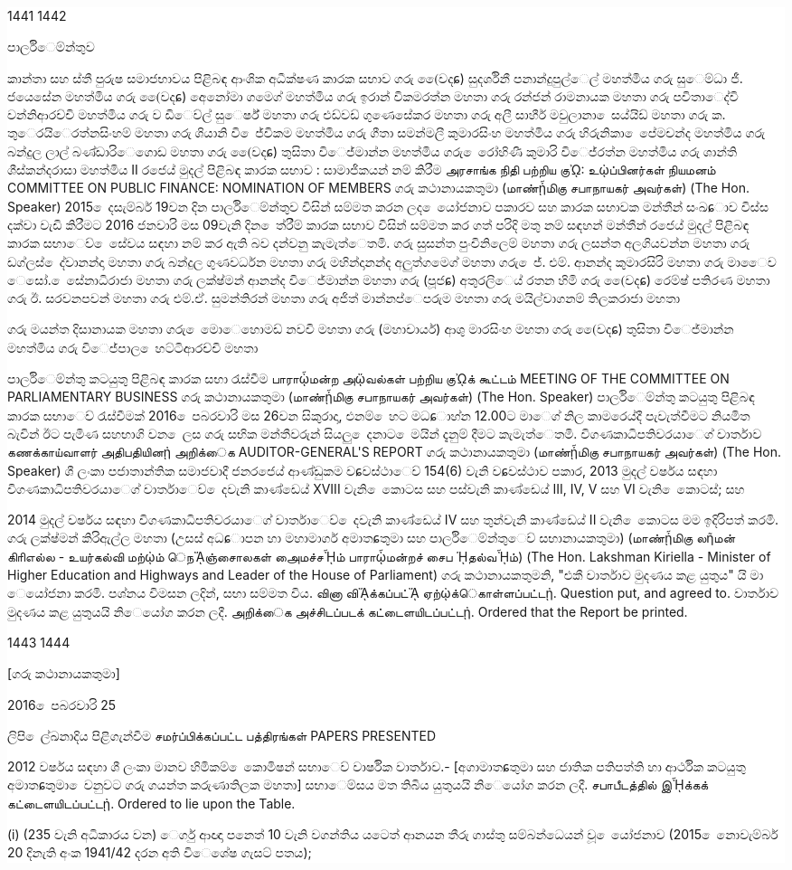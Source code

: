 1441 1442

පාර්ලිෙම්න්තුව

කාන්තා සහ ස්තී පුරුෂ සමාජභාවය පිළිබඳ ආංශික අධීක්ෂණ කාරක සභාව ගරු (ෛවදɕ) සුදර්ශිනී පනාන්දුපුල්ෙල් මහත්මිය ගරු සුෙම්ධා ජී. ජයෙසේන මහත්මිය ගරු (ෛවදɕ) අෙනෝමා ගමෙග් මහත්මිය ගරු ඉරාන් විකමරත්න මහතා ගරු රන්ජන් රාමනායක මහතා ගරු පවිතාෙද්වි වන්නිආරච්චි මහත්මිය ගරු ව ඩිෙව්ල් සුෙර්ෂ් මහතා ගරු එඩ්වඩ් ගුණෙසේකර මහතා ගරු අලී සාහීර් මවුලානා ෙසය්යිඩ් මහතා ගරු ක. තුෙරයිෙරත්නසිංහම් මහතා ගරු ශියානි වි ෙජ්විකම මහත්මිය ගරු ගීතා සමන්මලී කුමාරසිංහ මහත්මිය ගරු හිරුනිකා ෙපේමචන්ද මහත්මිය ගරු බන්දුල ලාල් බණ්ඩාරිෙගොඩ මහතා ගරු (ෛවදɕ) තුසිතා විෙජ්මාන්න මහත්මිය ගරු ෙරෝහිණී කුමාරි විෙජ්රත්න මහත්මිය ගරු ශාන්ති ශීස්කන්දරාසා මහත්මිය II රජෙය් මුදල් පිළිබඳ කාරක සභාව : සාමාජිකයන් නම් කිරීම அரசாங்க நிதி பற்றிய குᾨ: உᾠப்பினர்கள் நியமனம் COMMITTEE ON PUBLIC FINANCE: NOMINATION OF MEMBERS ගරු කථානායකතුමා (மாண்ᾗமிகு சபாநாயகர் அவர்கள்) (The Hon. Speaker) 2015 ෙදසැම්බර් 19වන දින පාර්ලිෙම්න්තුව විසින් සම්මත කරන ලද ෙයෝජනාව පකාරව සහ කාරක සභාවක මන්තීන් සංඛɕාව විස්ස දක්වා වැඩි කිරීමට 2016 ජනවාරි මස 09වැනි දින ෙත්රීම් කාරක සභාව විසින් සම්මත කර ගත් පරිදි මතු නම් සඳහන් මන්තීන් රජෙය් මුදල් පිළිබඳ කාරක සභාෙව් ෙසේවය සඳහා නම් කර ඇති බව දන්වනු කැමැත්ෙතමි. ගරු සුසන්ත පුංචිනිලෙම් මහතා ගරු ලසන්ත අලගියවන්න මහතා ගරු ඩග්ලස් ෙද්වානන්දා මහතා ගරු බන්දුල ගුණවර්ධන මහතා ගරු මහින්දානන්ද අලුත්ගමෙග් මහතා ගරු ෙජ්. එම්. ආනන්ද කුමාරසිරි මහතා ගරු මාෛව ෙසෝ. ෙසේනාධිරාජා මහතා ගරු ලක්ෂ්මන් ආනන්ද විෙජ්මාන්න මහතා ගරු (පූජɕ) අතුරලිෙය් රතන හිමි ගරු (ෛවදɕ) රෙම්ෂ් පතිරණ මහතා ගරු ඊ. සරවනපවන් මහතා ගරු එම්.ඒ. සුමන්තිරන් මහතා ගරු අජිත් මාන්නප්ෙපරුම මහතා ගරු මයිල්වාගනම් තිලකරාජා මහතා

ගරු මයන්ත දිසානායක මහතා ගරු ෙමොෙහොමඩ් නවවි මහතා ගරු (මහාචාර්ය) ආශු මාරසිංහ මහතා ගරු (ෛවදɕ) තුසිතා විෙජ්මාන්න මහත්මිය ගරු විෙජ්පාල ෙහට්ටිආරච්චි මහතා

පාර්ලිෙම්න්තු කටයුතු පිළිබඳ කාරක සභා රැස්වීම பாராᾦமன்ற அᾤவல்கள் பற்றிய குᾨக் கூட்டம் MEETING OF THE COMMITTEE ON PARLIAMENTARY BUSINESS ගරු කථානායකතුමා (மாண்ᾗமிகு சபாநாயகர் அவர்கள்) (The Hon. Speaker) පාර්ලිෙම්න්තු කටයුතු පිළිබඳ කාරක සභාෙව් රැස්වීමක් 2016 ෙපබරවාරි මස 26වන සිකුරාදා, එනම් ෙහට මධɕාහ්න 12.00ට මාෙග් නිල කාමරෙය්දී පැවැත්වීමට නියමිත බැවින් ඊට පැමිණ සහභාගි වන ෙලස ගරු සභික මන්තීවරුන් සියලු ෙදනාට ෙමයින් දැනුම් දීමට කැමැත්ෙතමි. විගණකාධිපතිවරයාෙග් වාර්තාව கணக்காய்வாளர் அதிபதியினᾐ அறிக்ைக AUDITOR-GENERAL'S REPORT ගරු කථානායකතුමා (மாண்ᾗமிகு சபாநாயகர் அவர்கள்) (The Hon. Speaker) ශී ලංකා පජාතාන්තික සමාජවාදී ජනරජෙය් ආණ්ඩුකම වɕවස්ථාෙව් 154(6) වැනි වɕවස්ථාව පකාර, 2013 මුදල් වර්ෂය සඳහා විගණකාධිපතිවරයාෙග් වාර්තාෙව් ෙදවැනි කාණ්ඩෙය් XVIII වැනි ෙකොටස සහ පස්වැනි කාණ්ඩෙය් III, IV, V සහ VI වැනි ෙකොටස්; සහ

2014 මුදල් වර්ෂය සඳහා විගණකාධිපතිවරයාෙග් වාර්තාෙව් ෙදවැනි කාණ්ඩෙය් IV සහ තුන්වැනි කාණ්ඩෙය් II වැනි ෙකොටස මම ඉදිරිපත් කරමි. ගරු ලක්ෂ්මන් කිරිඇල්ල මහතා (උසස් අධɕාපන හා මහාමාර්ග අමාතɕතුමා සහ පාර්ලිෙම්න්තුෙව් සභානායකතුමා) (மாண்ᾗமிகு லῆமன் கிாிஎல்ல - உயர்கல்வி மற்ᾠம் ெநᾌஞ்சாைலகள் அைமச்சᾞம் பாராᾦமன்றச் சைப ᾙதல்வᾞம்) (The Hon. Lakshman Kiriella - Minister of Higher Education and Highways and Leader of the House of Parliament) ගරු කථානායකතුමනි, "එකී වාර්තාව මුදණය කළ යුතුය" යි මා ෙයෝජනා කරමි. පශ්නය විමසන ලදින්, සභා සම්මත විය. வினா விᾌக்கப்பட்ᾌ ஏற்ᾠக்ெகாள்ளப்பட்டᾐ. Question put, and agreed to. වාර්තාව මුදණය කළ යුතුයයි නිෙයෝග කරන ලදී. அறிக்ைக அச்சிடப்படக் கட்டைளயிடப்பட்டᾐ. Ordered that the Report be printed.

1443 1444

[ගරු කථානායකතුමා]

2016 ෙපබරවාරි 25

ලිපි ෙල්ඛනාදිය පිළිගැන්වීම சமர்ப்பிக்கப்பட்ட பத்திரங்கள் PAPERS PRESENTED

2012 වර්ෂය සඳහා ශී ලංකා මානව හිමිකම් ෙකොමිෂන් සභාෙව් වාර්ෂික වාර්තාව.- [අගාමාතɕතුමා සහ ජාතික පතිපත්ති හා ආර්ථික කටයුතු අමාතɕතුමා ෙවනුවට ගරු ගයන්ත කරුණාතිලක මහතා] සභාෙම්සය මත තිබිය යුතුයයි නිෙයෝග කරන ලදී. சபாபீடத்தில் இᾞக்கக் கட்டைளயிடப்பட்டᾐ. Ordered to lie upon the Table.

(i) (235 වැනි අධිකාරය වන) ෙර්ගු ආඥා පනෙත් 10 වැනි වගන්තිය යටෙත් ආනයන තීරු ගාස්තු සම්බන්ධෙයන් වූ ෙයෝජනාව (2015 ෙනොවැම්බර් 20 දිනැති අංක 1941/42 දරන අති විෙශේෂ ගැසට් පතය);

